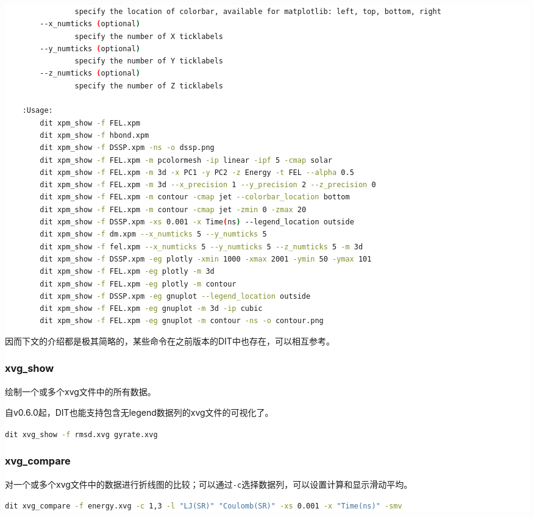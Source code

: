 ```bash
                specify the location of colorbar, available for matplotlib: left, top, bottom, right
        --x_numticks (optional)
                specify the number of X ticklabels
        --y_numticks (optional)
                specify the number of Y ticklabels
        --z_numticks (optional)
                specify the number of Z ticklabels

    :Usage:
        dit xpm_show -f FEL.xpm
        dit xpm_show -f hbond.xpm
        dit xpm_show -f DSSP.xpm -ns -o dssp.png
        dit xpm_show -f FEL.xpm -m pcolormesh -ip linear -ipf 5 -cmap solar
        dit xpm_show -f FEL.xpm -m 3d -x PC1 -y PC2 -z Energy -t FEL --alpha 0.5
        dit xpm_show -f FEL.xpm -m 3d --x_precision 1 --y_precision 2 --z_precision 0
        dit xpm_show -f FEL.xpm -m contour -cmap jet --colorbar_location bottom
        dit xpm_show -f FEL.xpm -m contour -cmap jet -zmin 0 -zmax 20
        dit xpm_show -f DSSP.xpm -xs 0.001 -x Time(ns) --legend_location outside
        dit xpm_show -f dm.xpm --x_numticks 5 --y_numticks 5
        dit xpm_show -f fel.xpm --x_numticks 5 --y_numticks 5 --z_numticks 5 -m 3d
        dit xpm_show -f DSSP.xpm -eg plotly -xmin 1000 -xmax 2001 -ymin 50 -ymax 101
        dit xpm_show -f FEL.xpm -eg plotly -m 3d
        dit xpm_show -f FEL.xpm -eg plotly -m contour
        dit xpm_show -f DSSP.xpm -eg gnuplot --legend_location outside
        dit xpm_show -f FEL.xpm -eg gnuplot -m 3d -ip cubic
        dit xpm_show -f FEL.xpm -eg gnuplot -m contour -ns -o contour.png
```

因而下文的介绍都是极其简略的，某些命令在之前版本的DIT中也存在，可以相互参考。



### xvg_show

绘制一个或多个xvg文件中的所有数据。

自v0.6.0起，DIT也能支持包含无legend数据列的xvg文件的可视化了。

```bash
dit xvg_show -f rmsd.xvg gyrate.xvg
```



### xvg_compare

对一个或多个xvg文件中的数据进行折线图的比较；可以通过`-c`选择数据列，可以设置计算和显示滑动平均。


```bash
dit xvg_compare -f energy.xvg -c 1,3 -l "LJ(SR)" "Coulomb(SR)" -xs 0.001 -x "Time(ns)" -smv
```
